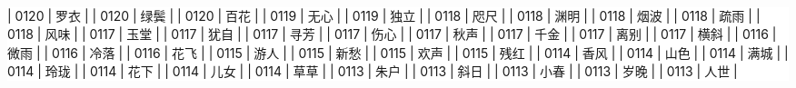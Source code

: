 | 0120 | 罗衣 |
| 0120 | 绿鬓 |
| 0120 | 百花 |
| 0119 | 无心 |
| 0119 | 独立 |
| 0118 | 咫尺 |
| 0118 | 渊明 |
| 0118 | 烟波 |
| 0118 | 疏雨 |
| 0118 | 风味 |
| 0117 | 玉堂 |
| 0117 | 犹自 |
| 0117 | 寻芳 |
| 0117 | 伤心 |
| 0117 | 秋声 |
| 0117 | 千金 |
| 0117 | 离别 |
| 0117 | 横斜 |
| 0116 | 微雨 |
| 0116 | 冷落 |
| 0116 | 花飞 |
| 0115 | 游人 |
| 0115 | 新愁 |
| 0115 | 欢声 |
| 0115 | 残红 |
| 0114 | 香风 |
| 0114 | 山色 |
| 0114 | 满城 |
| 0114 | 玲珑 |
| 0114 | 花下 |
| 0114 | 儿女 |
| 0114 | 草草 |
| 0113 | 朱户 |
| 0113 | 斜日 |
| 0113 | 小春 |
| 0113 | 岁晚 |
| 0113 | 人世 |